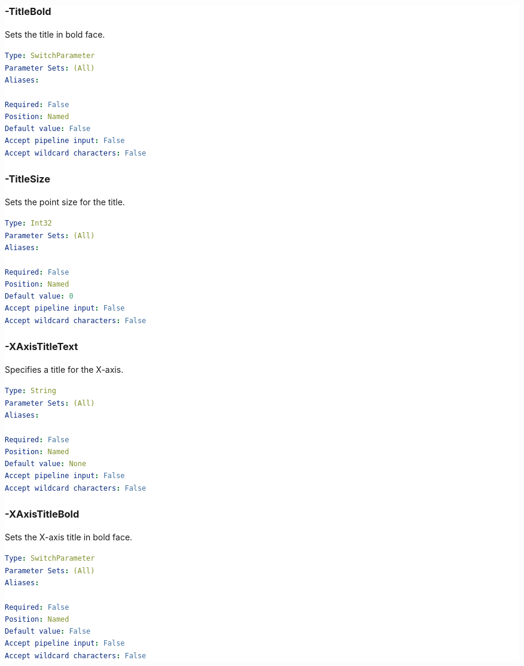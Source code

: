 ### -TitleBold
Sets the title in bold face.

```yaml
Type: SwitchParameter
Parameter Sets: (All)
Aliases:

Required: False
Position: Named
Default value: False
Accept pipeline input: False
Accept wildcard characters: False
```

### -TitleSize
Sets the point size for the title.

```yaml
Type: Int32
Parameter Sets: (All)
Aliases:

Required: False
Position: Named
Default value: 0
Accept pipeline input: False
Accept wildcard characters: False
```

### -XAxisTitleText
Specifies a title for the X-axis.

```yaml
Type: String
Parameter Sets: (All)
Aliases:

Required: False
Position: Named
Default value: None
Accept pipeline input: False
Accept wildcard characters: False
```

### -XAxisTitleBold
Sets the X-axis title in bold face.

```yaml
Type: SwitchParameter
Parameter Sets: (All)
Aliases:

Required: False
Position: Named
Default value: False
Accept pipeline input: False
Accept wildcard characters: False
```
